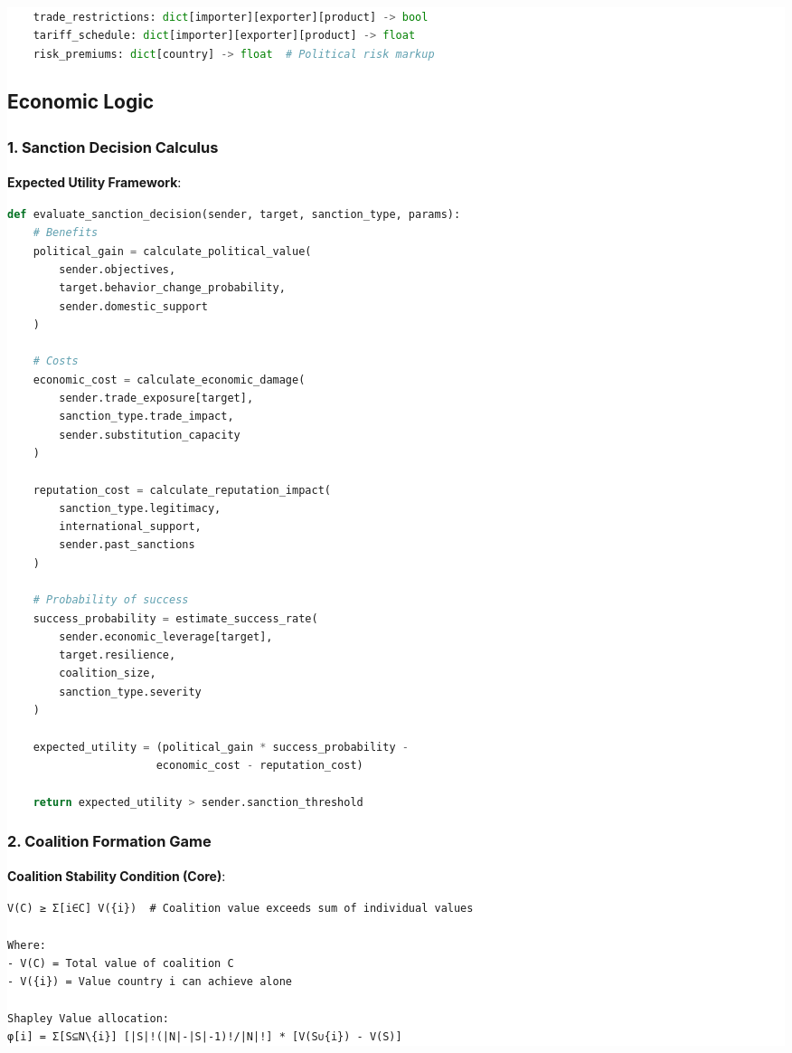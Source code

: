 ```python
    trade_restrictions: dict[importer][exporter][product] -> bool
    tariff_schedule: dict[importer][exporter][product] -> float
    risk_premiums: dict[country] -> float  # Political risk markup
```

## Economic Logic

### 1. Sanction Decision Calculus

**Expected Utility Framework**:
```python
def evaluate_sanction_decision(sender, target, sanction_type, params):
    # Benefits
    political_gain = calculate_political_value(
        sender.objectives,
        target.behavior_change_probability,
        sender.domestic_support
    )

    # Costs
    economic_cost = calculate_economic_damage(
        sender.trade_exposure[target],
        sanction_type.trade_impact,
        sender.substitution_capacity
    )

    reputation_cost = calculate_reputation_impact(
        sanction_type.legitimacy,
        international_support,
        sender.past_sanctions
    )

    # Probability of success
    success_probability = estimate_success_rate(
        sender.economic_leverage[target],
        target.resilience,
        coalition_size,
        sanction_type.severity
    )

    expected_utility = (political_gain * success_probability -
                       economic_cost - reputation_cost)

    return expected_utility > sender.sanction_threshold
```

### 2. Coalition Formation Game

**Coalition Stability Condition (Core)**:
```
V(C) ≥ Σ[i∈C] V({i})  # Coalition value exceeds sum of individual values

Where:
- V(C) = Total value of coalition C
- V({i}) = Value country i can achieve alone

Shapley Value allocation:
φ[i] = Σ[S⊆N\{i}] [|S|!(|N|-|S|-1)!/|N|!] * [V(S∪{i}) - V(S)]
```
